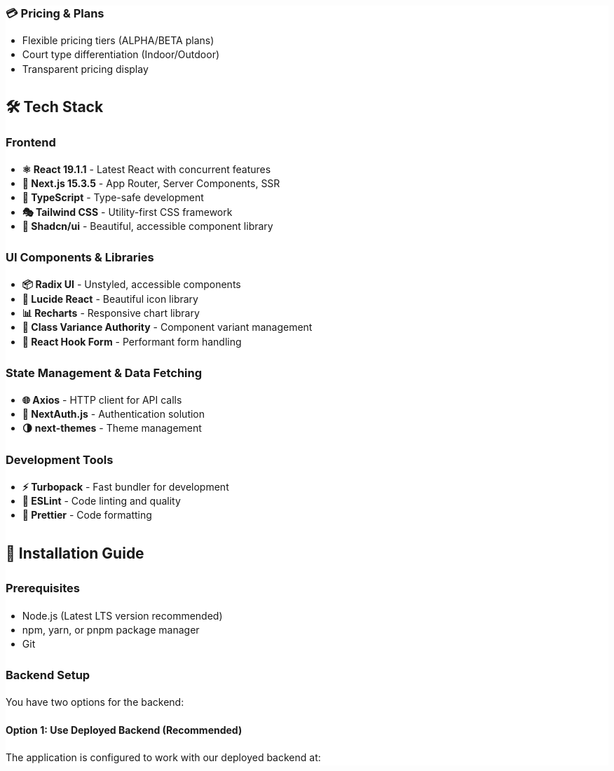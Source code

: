 ### 💳 Pricing & Plans

- Flexible pricing tiers (ALPHA/BETA plans)
- Court type differentiation (Indoor/Outdoor)
- Transparent pricing display

## 🛠️ Tech Stack

### Frontend

- **⚛️ React 19.1.1** - Latest React with concurrent features
- **🔄 Next.js 15.3.5** - App Router, Server Components, SSR
- **🎨 TypeScript** - Type-safe development
- **🎭 Tailwind CSS** - Utility-first CSS framework
- **🎪 Shadcn/ui** - Beautiful, accessible component library

### UI Components & Libraries

- **📦 Radix UI** - Unstyled, accessible components
- **🎯 Lucide React** - Beautiful icon library
- **📊 Recharts** - Responsive chart library
- **🎪 Class Variance Authority** - Component variant management
- **🔧 React Hook Form** - Performant form handling

### State Management & Data Fetching

- **🌐 Axios** - HTTP client for API calls
- **🔐 NextAuth.js** - Authentication solution
- **🌗 next-themes** - Theme management

### Development Tools

- **⚡ Turbopack** - Fast bundler for development
- **📏 ESLint** - Code linting and quality
- **🎨 Prettier** - Code formatting

## 🚀 Installation Guide

### Prerequisites

- Node.js (Latest LTS version recommended)
- npm, yarn, or pnpm package manager
- Git

### Backend Setup

You have two options for the backend:

#### Option 1: Use Deployed Backend (Recommended)

The application is configured to work with our deployed backend at:
